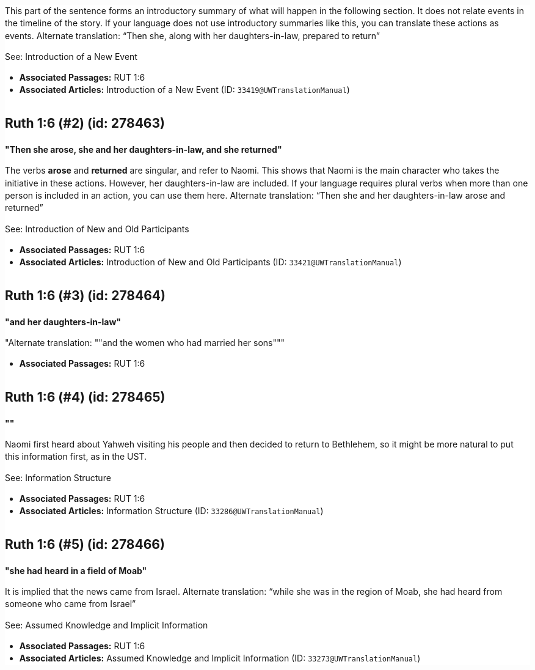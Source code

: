 This part of the sentence forms an introductory summary of what will happen in the following section. It does not relate events in the timeline of the story. If your language does not use introductory summaries like this, you can translate these actions as events. Alternate translation: “Then she, along with her daughters\-in\-law, prepared to return”

See: Introduction of a New Event

* **Associated Passages:** RUT 1:6
* **Associated Articles:** Introduction of a New Event (ID: `33419@UWTranslationManual`)

## Ruth 1:6 (#2) (id: 278463)

**"Then she arose, she and her daughters\-in\-law, and she returned"**

The verbs **arose** and **returned** are singular, and refer to Naomi. This shows that Naomi is the main character who takes the initiative in these actions. However, her daughters\-in\-law are included. If your language requires plural verbs when more than one person is included in an action, you can use them here. Alternate translation: “Then she and her daughters\-in\-law arose and returned”

See: Introduction of New and Old Participants

* **Associated Passages:** RUT 1:6
* **Associated Articles:** Introduction of New and Old Participants (ID: `33421@UWTranslationManual`)

## Ruth 1:6 (#3) (id: 278464)

**"and her daughters\-in\-law"**

"Alternate translation: ""and the women who had married her sons"""

* **Associated Passages:** RUT 1:6

## Ruth 1:6 (#4) (id: 278465)

**""**

Naomi first heard about Yahweh visiting his people and then decided to return to Bethlehem, so it might be more natural to put this information first, as in the UST.

See: Information Structure

* **Associated Passages:** RUT 1:6
* **Associated Articles:** Information Structure (ID: `33286@UWTranslationManual`)

## Ruth 1:6 (#5) (id: 278466)

**"she had heard in a field of Moab"**

It is implied that the news came from Israel. Alternate translation: “while she was in the region of Moab, she had heard from someone who came from Israel”

See: Assumed Knowledge and Implicit Information

* **Associated Passages:** RUT 1:6
* **Associated Articles:** Assumed Knowledge and Implicit Information (ID: `33273@UWTranslationManual`)
